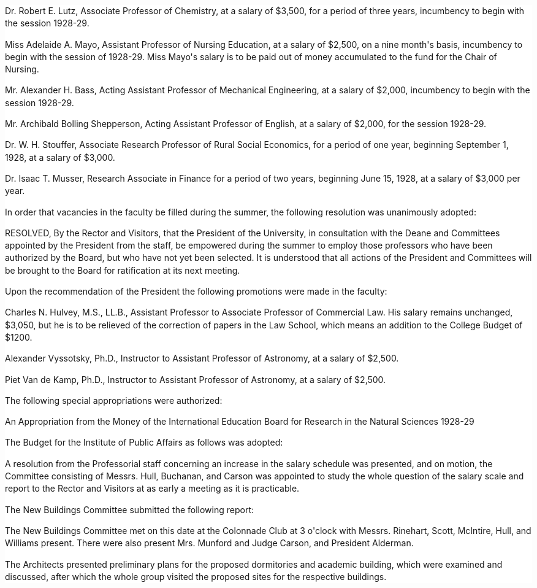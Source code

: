Dr. Robert E. Lutz, Associate Professor of Chemistry, at a salary of $3,500, for a period of three years, incumbency to begin with the session 1928-29.

Miss Adelaide A. Mayo, Assistant Professor of Nursing Education, at a salary of $2,500, on a nine month's basis, incumbency to begin with the session of 1928-29. Miss Mayo's salary is to be paid out of money accumulated to the fund for the Chair of Nursing.

Mr. Alexander H. Bass, Acting Assistant Professor of Mechanical Engineering, at a salary of $2,000, incumbency to begin with the session 1928-29.

Mr. Archibald Bolling Shepperson, Acting Assistant Professor of English, at a salary of $2,000, for the session 1928-29.

Dr. W. H. Stouffer, Associate Research Professor of Rural Social Economics, for a period of one year, beginning September 1, 1928, at a salary of $3,000.

Dr. Isaac T. Musser, Research Associate in Finance for a period of two years, beginning June 15, 1928, at a salary of $3,000 per year.

In order that vacancies in the faculty be filled during the summer, the following resolution was unanimously adopted:

RESOLVED, By the Rector and Visitors, that the President of the University, in consultation with the Deane and Committees appointed by the President from the staff, be empowered during the summer to employ those professors who have been authorized by the Board, but who have not yet been selected. It is understood that all actions of the President and Committees will be brought to the Board for ratification at its next meeting.

Upon the recommendation of the President the following promotions were made in the faculty:

Charles N. Hulvey, M.S., LL.B., Assistant Professor to Associate Professor of Commercial Law. His salary remains unchanged, $3,050, but he is to be relieved of the correction of papers in the Law School, which means an addition to the College Budget of $1200.

Alexander Vyssotsky, Ph.D., Instructor to Assistant Professor of Astronomy, at a salary of $2,500.

Piet Van de Kamp, Ph.D., Instructor to Assistant Professor of Astronomy, at a salary of $2,500.

The following special appropriations were authorized:

An Appropriation from the Money of the International Education Board for Research in the Natural Sciences 1928-29

The Budget for the Institute of Public Affairs as follows was adopted:

A resolution from the Professorial staff concerning an increase in the salary schedule was presented, and on motion, the Committee consisting of Messrs. Hull, Buchanan, and Carson was appointed to study the whole question of the salary scale and report to the Rector and Visitors at as early a meeting as it is practicable.

The New Buildings Committee submitted the following report:

The New Buildings Committee met on this date at the Colonnade Club at 3 o'clock with Messrs. Rinehart, Scott, McIntire, Hull, and Williams present. There were also present Mrs. Munford and Judge Carson, and President Alderman.

The Architects presented preliminary plans for the proposed dormitories and academic building, which were examined and discussed, after which the whole group visited the proposed sites for the respective buildings.

